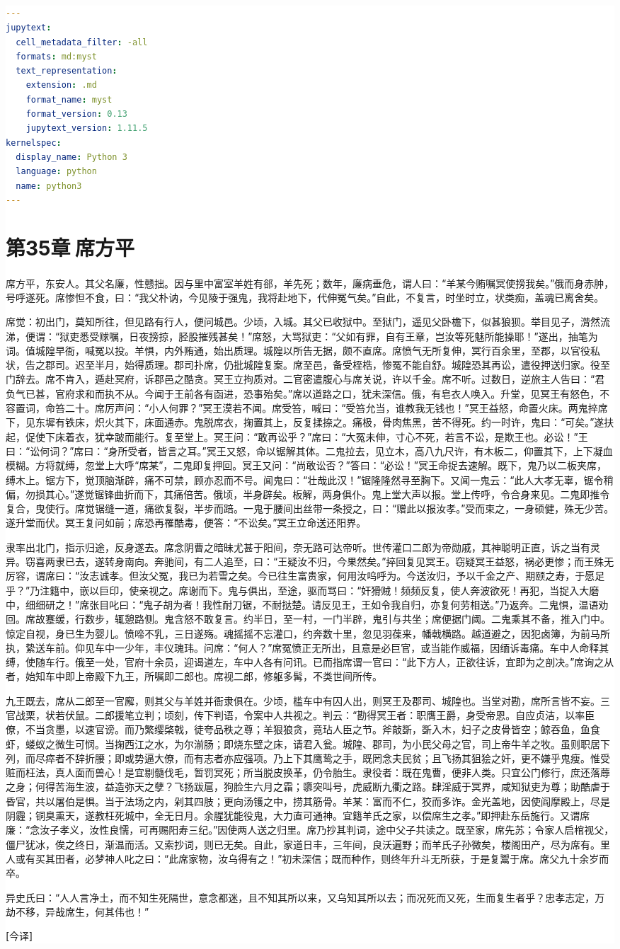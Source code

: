 ```yaml
---
jupytext:
  cell_metadata_filter: -all
  formats: md:myst
  text_representation:
    extension: .md
    format_name: myst
    format_version: 0.13
    jupytext_version: 1.11.5
kernelspec:
  display_name: Python 3
  language: python
  name: python3
---
```

# 第35章 席方平

席方平，东安人。其父名廉，性戆拙。因与里中富室羊姓有郤，羊先死；数年，廉病垂危，谓人曰：“羊某今贿嘱冥使搒我矣。”俄而身赤肿，号呼遂死。席惨怛不食，曰：“我父朴讷，今见陵于强鬼，我将赴地下，代伸冤气矣。”自此，不复言，时坐时立，状类痴，盖魂已离舍矣。

席觉：初出门，莫知所往，但见路有行人，便问城邑。少顷，入城。其父已收狱中。至狱门，遥见父卧檐下，似甚狼狈。举目见子，潸然流涕，便谓：“狱吏悉受赇嘱，日夜搒掠，胫股摧残甚矣！”席怒，大骂狱吏：“父如有罪，自有王章，岂汝等死魅所能操耶！”遂出，抽笔为词。值城隍早衙，喊冤以投。羊惧，内外贿通，始出质理。城隍以所告无据，颇不直席。席愤气无所复伸，冥行百余里，至郡，以官役私状，告之郡司。迟至半月，始得质理。郡司扑席，仍批城隍复案。席至邑，备受桎梏，惨冤不能自舒。城隍恐其再讼，遣役押送归家。役至门辞去。席不肯入，遁赴冥府，诉郡邑之酷贪。冥王立拘质对。二官密遣腹心与席关说，许以千金。席不听。过数日，逆旅主人告曰：“君负气已甚，官府求和而执不从。今闻于王前各有函进，恐事殆矣。”席以道路之口，犹未深信。俄，有皂衣人唤入。升堂，见冥王有怒色，不容置词，命笞二十。席厉声问：“小人何罪？”冥王漠若不闻。席受笞，喊曰：“受笞允当，谁教我无钱也！”冥王益怒，命置火床。两鬼捽席下，见东墀有铁床，炽火其下，床面通赤。鬼脱席衣，掬置其上，反复揉捺之。痛极，骨肉焦黑，苦不得死。约一时许，鬼曰：“可矣。”遂扶起，促使下床着衣，犹幸跛而能行。复至堂上。冥王问：“敢再讼乎？”席曰：“大冤未伸，寸心不死，若言不讼，是欺王也。必讼！”王曰：“讼何词？”席曰：“身所受者，皆言之耳。”冥王又怒，命以锯解其体。二鬼拉去，见立木，高八九尺许，有木板二，仰置其下，上下凝血模糊。方将就缚，忽堂上大呼“席某”，二鬼即复押回。冥王又问：“尚敢讼否？”答曰：“必讼！”冥王命捉去速解。既下，鬼乃以二板夹席，缚木上。锯方下，觉顶脑渐辟，痛不可禁，顾亦忍而不号。闻鬼曰：“壮哉此汉！”锯隆隆然寻至胸下。又闻一鬼云：“此人大孝无辜，锯令稍偏，勿损其心。”遂觉锯锋曲折而下，其痛倍苦。俄顷，半身辟矣。板解，两身俱仆。鬼上堂大声以报。堂上传呼，令合身来见。二鬼即推令复合，曳使行。席觉锯缝一道，痛欲复裂，半步而踣。一鬼于腰间出丝带一条授之，曰：“赠此以报汝孝。”受而束之，一身硕健，殊无少苦。遂升堂而伏。冥王复问如前；席恐再罹酷毒，便答：“不讼矣。”冥王立命送还阳界。

隶率出北门，指示归途，反身遂去。席念阴曹之暗昧尤甚于阳间，奈无路可达帝听。世传灌口二郎为帝勋戚，其神聪明正直，诉之当有灵异。窃喜两隶已去，遂转身南向。奔驰间，有二人追至，曰：“王疑汝不归，今果然矣。”捽回复见冥王。窃疑冥王益怒，祸必更惨；而王殊无厉容，谓席曰：“汝志诚孝。但汝父冤，我已为若雪之矣。今已往生富贵家，何用汝呜呼为。今送汝归，予以千金之产、期颐之寿，于愿足乎？”乃注籍中，嵌以巨印，使亲视之。席谢而下。鬼与俱出，至途，驱而骂曰：“奸猾贼！频频反复，使人奔波欲死！再犯，当捉入大磨中，细细研之！”席张目叱曰：“鬼子胡为者！我性耐刀锯，不耐挞楚。请反见王，王如令我自归，亦复何劳相送。”乃返奔。二鬼惧，温语劝回。席故蹇缓，行数步，辄憩路侧。鬼含怒不敢复言。约半日，至一村，一门半辟，鬼引与共坐；席便据门阈。二鬼乘其不备，推入门中。惊定自视，身已生为婴儿。愤啼不乳，三日遂殇。魂摇摇不忘灌口，约奔数十里，忽见羽葆来，幡戟横路。越道避之，因犯卤簿，为前马所执，絷送车前。仰见车中一少年，丰仪瑰玮。问席：“何人？”席冤愤正无所出，且意是必巨官，或当能作威福，因缅诉毒痛。车中人命释其缚，使随车行。俄至一处，官府十余员，迎谒道左，车中人各有问讯。已而指席谓一官曰：“此下方人，正欲往诉，宜即为之剖决。”席询之从者，始知车中即上帝殿下九王，所嘱即二郎也。席视二郎，修躯多髯，不类世间所传。

九王既去，席从二郎至一官廨，则其父与羊姓并衙隶俱在。少顷，槛车中有囚人出，则冥王及郡司、城隍也。当堂对勘，席所言皆不妄。三官战栗，状若伏鼠。二郎援笔立判；顷刻，传下判语，令案中人共视之。判云：“勘得冥王者：职膺王爵，身受帝恩。自应贞洁，以率臣僚，不当贪墨，以速官谤。而乃繁缨棨戟，徒夸品秩之尊；羊狠狼贪，竟玷人臣之节。斧敲斲，斲入木，妇子之皮骨皆空；鲸吞鱼，鱼食虾，蝼蚁之微生可悯。当掬西江之水，为尔湔肠；即烧东壁之床，请君入瓮。城隍、郡司，为小民父母之官，司上帝牛羊之牧。虽则职居下列，而尽瘁者不辞折腰；即或势逼大僚，而有志者亦应强项。乃上下其鹰鸷之手，既罔念夫民贫；且飞扬其狙狯之奸，更不嫌乎鬼瘦。惟受赃而枉法，真人面而兽心！是宜剔髓伐毛，暂罚冥死；所当脱皮换革，仍令胎生。隶役者：既在鬼曹，便非人类。只宜公门修行，庶还落蓐之身；何得苦海生波，益造弥天之孽？飞扬跋扈，狗脸生六月之霜；隳突叫号，虎威断九衢之路。肆淫威于冥界，咸知狱吏为尊；助酷虐于昏官，共以屠伯是惧。当于法场之内，剁其四肢；更向汤镬之中，捞其筋骨。羊某：富而不仁，狡而多诈。金光盖地，因使阎摩殿上，尽是阴霾；铜臭熏天，遂教枉死城中，全无日月。余腥犹能役鬼，大力直可通神。宜籍羊氏之家，以偿席生之孝。”即押赴东岳施行。又谓席廉：“念汝子孝义，汝性良懦，可再赐阳寿三纪。”因使两人送之归里。席乃抄其判词，途中父子共读之。既至家，席先苏；令家人启棺视父，僵尸犹冰，俟之终日，渐温而活。又索抄词，则已无矣。自此，家道日丰，三年间，良沃遍野；而羊氏子孙微矣，楼阁田产，尽为席有。里人或有买其田者，必梦神人叱之曰：“此席家物，汝乌得有之！”初未深信；既而种作，则终年升斗无所获，于是复鬻于席。席父九十余岁而卒。

异史氏曰：“人人言净土，而不知生死隔世，意念都迷，且不知其所以来，又乌知其所以去；而况死而又死，生而复生者乎？忠孝志定，万劫不移，异哉席生，何其伟也！”

[今译]
